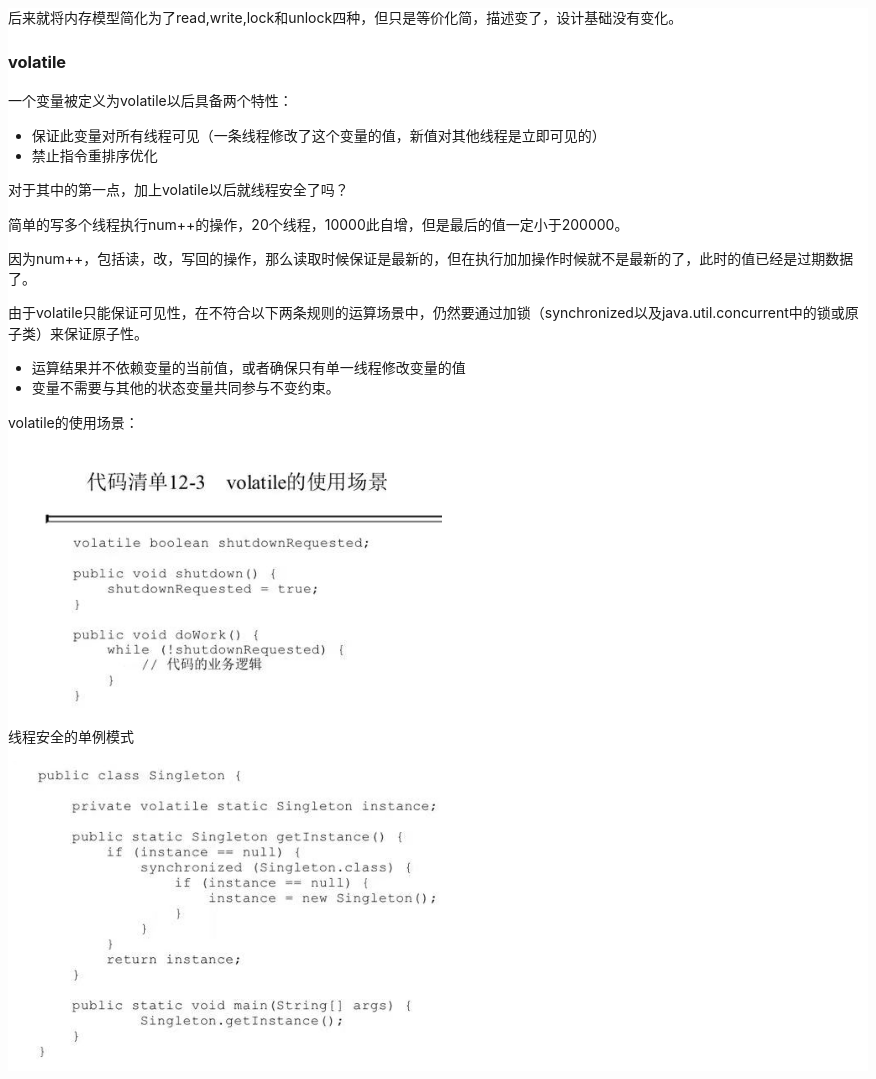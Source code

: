 后来就将内存模型简化为了read,write,lock和unlock四种，但只是等价化简，描述变了，设计基础没有变化。

### volatile

一个变量被定义为volatile以后具备两个特性：

- 保证此变量对所有线程可见（一条线程修改了这个变量的值，新值对其他线程是立即可见的）
- 禁止指令重排序优化

对于其中的第一点，加上volatile以后就线程安全了吗？

简单的写多个线程执行num++的操作，20个线程，10000此自增，但是最后的值一定小于200000。

因为num++，包括读，改，写回的操作，那么读取时候保证是最新的，但在执行加加操作时候就不是最新的了，此时的值已经是过期数据了。

由于volatile只能保证可见性，在不符合以下两条规则的运算场景中，仍然要通过加锁（synchronized以及java.util.concurrent中的锁或原子类）来保证原子性。

- 运算结果并不依赖变量的当前值，或者确保只有单一线程修改变量的值
- 变量不需要与其他的状态变量共同参与不变约束。

volatile的使用场景：

![1721466493804.png](./1721466493804.png)

线程安全的单例模式

![1721466738663.png](./1721466738663.png)
